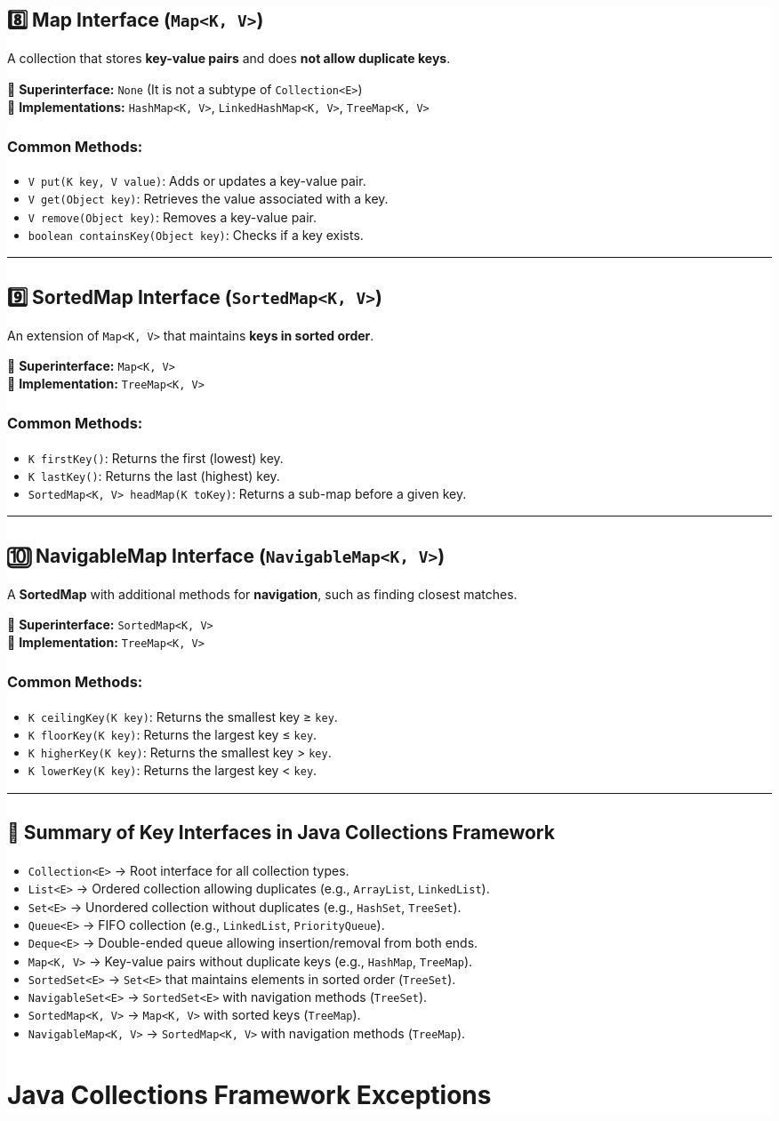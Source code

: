 ## 8️⃣ Map Interface (`Map<K, V>`)
A collection that stores **key-value pairs** and does **not allow duplicate keys**.

🔹 **Superinterface:** `None` (It is not a subtype of `Collection<E>`)  
🔹 **Implementations:** `HashMap<K, V>`, `LinkedHashMap<K, V>`, `TreeMap<K, V>`

### **Common Methods:**
- `V put(K key, V value)`: Adds or updates a key-value pair.
- `V get(Object key)`: Retrieves the value associated with a key.
- `V remove(Object key)`: Removes a key-value pair.
- `boolean containsKey(Object key)`: Checks if a key exists.

---

## 9️⃣ SortedMap Interface (`SortedMap<K, V>`)
An extension of `Map<K, V>` that maintains **keys in sorted order**.

🔹 **Superinterface:** `Map<K, V>`  
🔹 **Implementation:** `TreeMap<K, V>`

### **Common Methods:**
- `K firstKey()`: Returns the first (lowest) key.
- `K lastKey()`: Returns the last (highest) key.
- `SortedMap<K, V> headMap(K toKey)`: Returns a sub-map before a given key.

---

## 🔟 NavigableMap Interface (`NavigableMap<K, V>`)
A **SortedMap** with additional methods for **navigation**, such as finding closest matches.

🔹 **Superinterface:** `SortedMap<K, V>`  
🔹 **Implementation:** `TreeMap<K, V>`

### **Common Methods:**
- `K ceilingKey(K key)`: Returns the smallest key ≥ `key`.
- `K floorKey(K key)`: Returns the largest key ≤ `key`.
- `K higherKey(K key)`: Returns the smallest key > `key`.
- `K lowerKey(K key)`: Returns the largest key < `key`.

---

## **📌 Summary of Key Interfaces in Java Collections Framework**

- `Collection<E>` → Root interface for all collection types.
- `List<E>` → Ordered collection allowing duplicates (e.g., `ArrayList`, `LinkedList`).
- `Set<E>` → Unordered collection without duplicates (e.g., `HashSet`, `TreeSet`).
- `Queue<E>` → FIFO collection (e.g., `LinkedList`, `PriorityQueue`).
- `Deque<E>` → Double-ended queue allowing insertion/removal from both ends.
- `Map<K, V>` → Key-value pairs without duplicate keys (e.g., `HashMap`, `TreeMap`).
- `SortedSet<E>` → `Set<E>` that maintains elements in sorted order (`TreeSet`).
- `NavigableSet<E>` → `SortedSet<E>` with navigation methods (`TreeSet`).
- `SortedMap<K, V>` → `Map<K, V>` with sorted keys (`TreeMap`).
- `NavigableMap<K, V>` → `SortedMap<K, V>` with navigation methods (`TreeMap`).
# Java Collections Framework Exceptions
